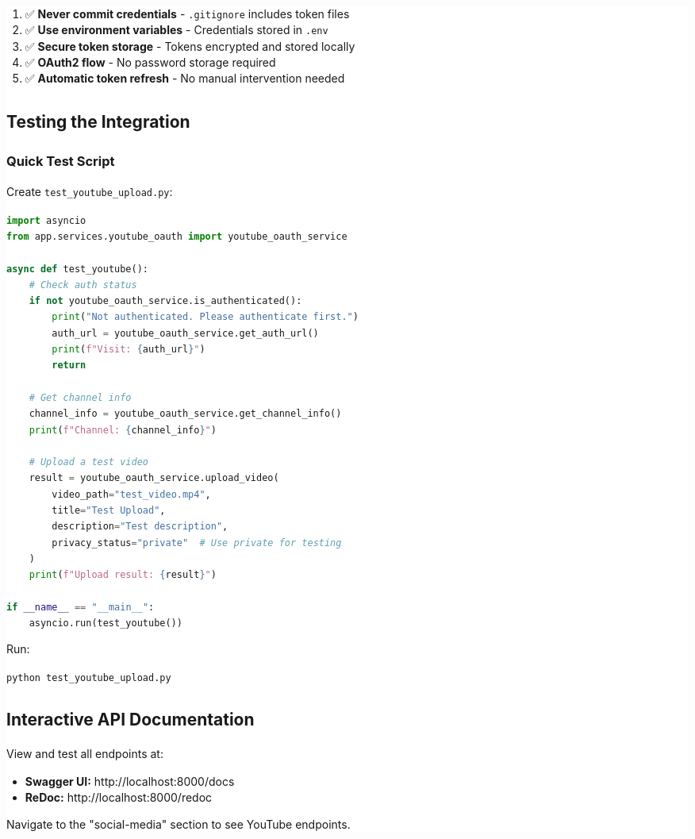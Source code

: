 1. ✅ **Never commit credentials** - `.gitignore` includes token files
2. ✅ **Use environment variables** - Credentials stored in `.env`
3. ✅ **Secure token storage** - Tokens encrypted and stored locally
4. ✅ **OAuth2 flow** - No password storage required
5. ✅ **Automatic token refresh** - No manual intervention needed

## Testing the Integration

### Quick Test Script

Create `test_youtube_upload.py`:

```python
import asyncio
from app.services.youtube_oauth import youtube_oauth_service

async def test_youtube():
    # Check auth status
    if not youtube_oauth_service.is_authenticated():
        print("Not authenticated. Please authenticate first.")
        auth_url = youtube_oauth_service.get_auth_url()
        print(f"Visit: {auth_url}")
        return
    
    # Get channel info
    channel_info = youtube_oauth_service.get_channel_info()
    print(f"Channel: {channel_info}")
    
    # Upload a test video
    result = youtube_oauth_service.upload_video(
        video_path="test_video.mp4",
        title="Test Upload",
        description="Test description",
        privacy_status="private"  # Use private for testing
    )
    print(f"Upload result: {result}")

if __name__ == "__main__":
    asyncio.run(test_youtube())
```

Run:
```bash
python test_youtube_upload.py
```

## Interactive API Documentation

View and test all endpoints at:
- **Swagger UI:** http://localhost:8000/docs
- **ReDoc:** http://localhost:8000/redoc

Navigate to the "social-media" section to see YouTube endpoints.
